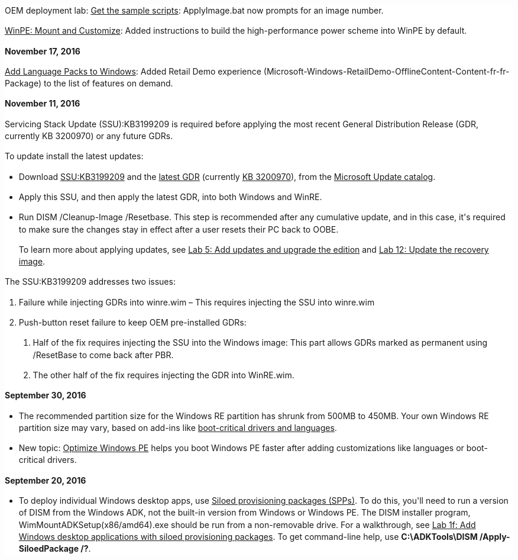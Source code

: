 OEM deployment lab: [Get the sample scripts](desktop/windows-deployment-sample-scripts-sxs.md): ApplyImage.bat now prompts for an image number. 

[WinPE: Mount and Customize](desktop/winpe-mount-and-customize.md#highperformance): Added instructions to build the high-performance power scheme into  WinPE by default.

**November 17, 2016**

[Add Language Packs to Windows](desktop/add-language-packs-to-windows.md): Added Retail Demo experience (Microsoft-Windows-RetailDemo-OfflineContent-Content-fr-fr-Package) to the list of features on demand.

**November 11, 2016**

Servicing Stack Update (SSU):KB3199209 is required before applying the most recent General Distribution Release (GDR, currently KB 3200970) or any future GDRs.

To update install the latest updates: 

-  Download [SSU:KB3199209](http://www.catalog.update.microsoft.com/Search.aspx?q=KB3199209) and the [latest GDR](https://support.microsoft.com/en-us/help/12387/windows-10-update-history) (currently [KB 3200970](http://www.catalog.update.microsoft.com/Search.aspx?q=3200970)), from the [Microsoft Update catalog](http://www.catalog.update.microsoft.com).

-  Apply this SSU, and then apply the latest GDR, into both Windows and WinRE.

-  Run DISM /Cleanup-Image /Resetbase.  This step is recommended after any cumulative update, and in this case, it's required to make sure the changes stay in effect after a user resets their PC back to OOBE.

   To learn more about applying updates, see [Lab 5: Add updates and upgrade the edition](desktop/servicing-the-image-with-windows-updates-sxs.md) and [Lab 12: Update the recovery image](desktop/update-the-recovery-image.md).

The SSU:KB3199209 addresses two issues:
 
1.	Failure while injecting GDRs into winre.wim – This requires injecting the SSU into winre.wim

2.	Push-button reset failure to keep OEM pre-installed GDRs:

    1.	Half of the fix requires injecting the SSU into the Windows image: This part allows GDRs marked as permanent using /ResetBase to come back after PBR. 

    2.	The other half of the fix requires injecting the GDR into WinRE.wim.

**September 30, 2016**

-  The recommended partition size for the Windows RE partition has shrunk from 500MB to 450MB. Your own Windows RE partition size may vary, based on add-ins like [boot-critical drivers and languages](desktop/add-drivers-langs-universal-apps-sxs.md). 

-  New topic: [Optimize Windows PE](desktop/winpe-optimize.md) helps you boot Windows PE faster after adding customizations like languages or boot-critical drivers.

**September 20, 2016**

-  To deploy individual Windows desktop apps, use [Siloed provisioning packages (SPPs)](desktop/siloed-provisioning-packages.md). To do this, you'll need to run a version of DISM from the Windows ADK, not the built-in version from Windows or Windows PE. The DISM installer program, WimMountADKSetup(x86/amd64).exe should be run from a non-removable drive. For a walkthrough, see [Lab 1f: Add Windows desktop applications with siloed provisioning packages](desktop/add-desktop-apps-with-spps-sxs.md). To get command-line help, use **C:\ADKTools\DISM /Apply-SiloedPackage /?**.
